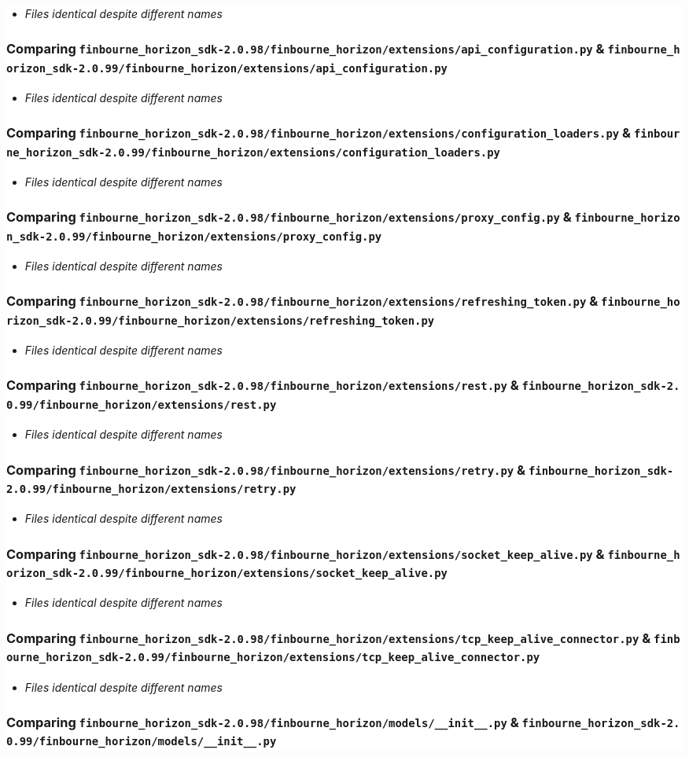  * *Files identical despite different names*

### Comparing `finbourne_horizon_sdk-2.0.98/finbourne_horizon/extensions/api_configuration.py` & `finbourne_horizon_sdk-2.0.99/finbourne_horizon/extensions/api_configuration.py`

 * *Files identical despite different names*

### Comparing `finbourne_horizon_sdk-2.0.98/finbourne_horizon/extensions/configuration_loaders.py` & `finbourne_horizon_sdk-2.0.99/finbourne_horizon/extensions/configuration_loaders.py`

 * *Files identical despite different names*

### Comparing `finbourne_horizon_sdk-2.0.98/finbourne_horizon/extensions/proxy_config.py` & `finbourne_horizon_sdk-2.0.99/finbourne_horizon/extensions/proxy_config.py`

 * *Files identical despite different names*

### Comparing `finbourne_horizon_sdk-2.0.98/finbourne_horizon/extensions/refreshing_token.py` & `finbourne_horizon_sdk-2.0.99/finbourne_horizon/extensions/refreshing_token.py`

 * *Files identical despite different names*

### Comparing `finbourne_horizon_sdk-2.0.98/finbourne_horizon/extensions/rest.py` & `finbourne_horizon_sdk-2.0.99/finbourne_horizon/extensions/rest.py`

 * *Files identical despite different names*

### Comparing `finbourne_horizon_sdk-2.0.98/finbourne_horizon/extensions/retry.py` & `finbourne_horizon_sdk-2.0.99/finbourne_horizon/extensions/retry.py`

 * *Files identical despite different names*

### Comparing `finbourne_horizon_sdk-2.0.98/finbourne_horizon/extensions/socket_keep_alive.py` & `finbourne_horizon_sdk-2.0.99/finbourne_horizon/extensions/socket_keep_alive.py`

 * *Files identical despite different names*

### Comparing `finbourne_horizon_sdk-2.0.98/finbourne_horizon/extensions/tcp_keep_alive_connector.py` & `finbourne_horizon_sdk-2.0.99/finbourne_horizon/extensions/tcp_keep_alive_connector.py`

 * *Files identical despite different names*

### Comparing `finbourne_horizon_sdk-2.0.98/finbourne_horizon/models/__init__.py` & `finbourne_horizon_sdk-2.0.99/finbourne_horizon/models/__init__.py`
